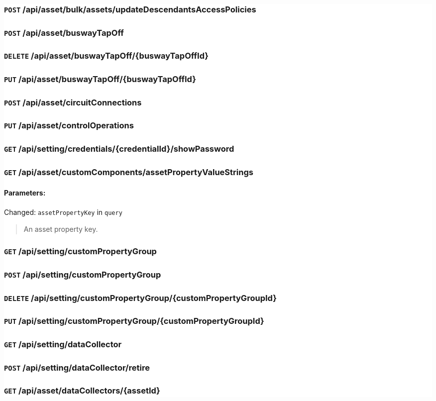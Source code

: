 ### `POST` /api/asset/bulk/assets/updateDescendantsAccessPolicies


### `POST` /api/asset/buswayTapOff


### `DELETE` /api/asset/buswayTapOff/{buswayTapOffId}


### `PUT` /api/asset/buswayTapOff/{buswayTapOffId}


### `POST` /api/asset/circuitConnections


### `PUT` /api/asset/controlOperations


### `GET` /api/setting/credentials/{credentialId}/showPassword


### `GET` /api/asset/customComponents/assetPropertyValueStrings


#### Parameters:

Changed: `assetPropertyKey` in `query`
> An asset property key.


### `GET` /api/setting/customPropertyGroup


### `POST` /api/setting/customPropertyGroup


### `DELETE` /api/setting/customPropertyGroup/{customPropertyGroupId}


### `PUT` /api/setting/customPropertyGroup/{customPropertyGroupId}


### `GET` /api/setting/dataCollector


### `POST` /api/setting/dataCollector/retire


### `GET` /api/asset/dataCollectors/{assetId}
